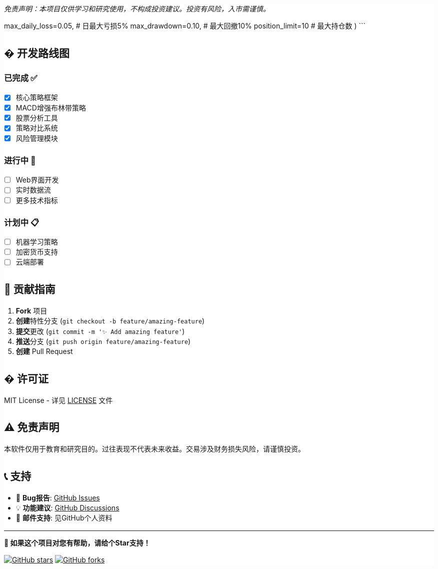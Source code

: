 *免责声明：本项目仅供学习和研究使用，不构成投资建议。投资有风险，入市需谨慎。*

</div>
    max_daily_loss=0.05,        # 日最大亏损5%
    max_drawdown=0.10,          # 最大回撤10%
    position_limit=10           # 最大持仓数
)
```

## � 开发路线图

### 已完成 ✅
- [x] 核心策略框架
- [x] MACD增强布林带策略
- [x] 股票分析工具
- [x] 策略对比系统
- [x] 风险管理模块

### 进行中 🚧
- [ ] Web界面开发
- [ ] 实时数据流
- [ ] 更多技术指标

### 计划中 📋
- [ ] 机器学习策略
- [ ] 加密货币支持
- [ ] 云端部署

## 🤝 贡献指南

1. **Fork** 项目
2. **创建**特性分支 (`git checkout -b feature/amazing-feature`)
3. **提交**更改 (`git commit -m '✨ Add amazing feature'`)
4. **推送**分支 (`git push origin feature/amazing-feature`)
5. **创建** Pull Request

## � 许可证

MIT License - 详见 [LICENSE](LICENSE) 文件

## ⚠️ 免责声明

本软件仅用于教育和研究目的。过往表现不代表未来收益。交易涉及财务损失风险，请谨慎投资。

## 📞 支持

- 🐛 **Bug报告**: [GitHub Issues](https://github.com/lvyongyu/quant_backtrader/issues)
- 💡 **功能建议**: [GitHub Discussions](https://github.com/lvyongyu/quant_backtrader/discussions)
- 📧 **邮件支持**: 见GitHub个人资料

---

**🌟 如果这个项目对您有帮助，请给个Star支持！**

[![GitHub stars](https://img.shields.io/github/stars/lvyongyu/quant_backtrader.svg?style=social&label=Star)](https://github.com/lvyongyu/quant_backtrader)
[![GitHub forks](https://img.shields.io/github/forks/lvyongyu/quant_backtrader.svg?style=social&label=Fork)](https://github.com/lvyongyu/quant_backtrader)